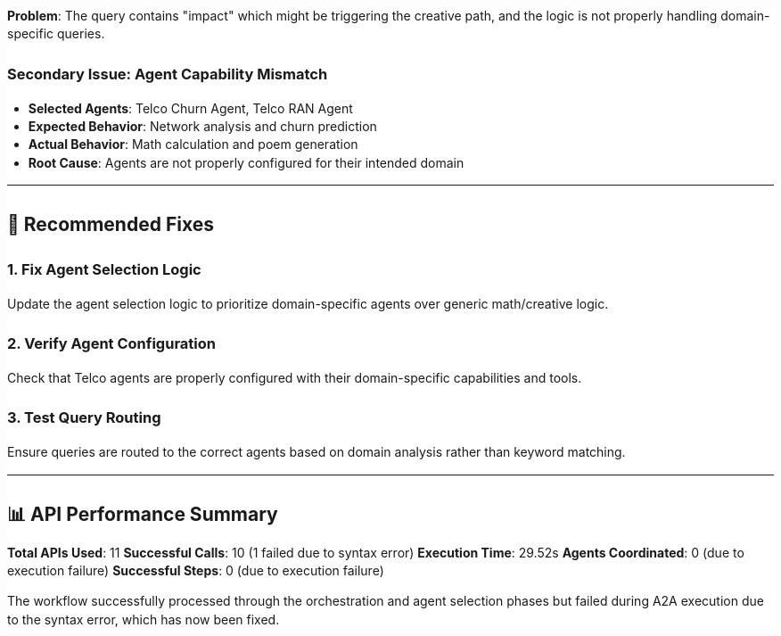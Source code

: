 **Problem**: The query contains "impact" which might be triggering the creative path, and the logic is not properly handling domain-specific queries.

### **Secondary Issue: Agent Capability Mismatch**
- **Selected Agents**: Telco Churn Agent, Telco RAN Agent
- **Expected Behavior**: Network analysis and churn prediction
- **Actual Behavior**: Math calculation and poem generation
- **Root Cause**: Agents are not properly configured for their intended domain

---

## 🔧 Recommended Fixes

### 1. **Fix Agent Selection Logic**
Update the agent selection logic to prioritize domain-specific agents over generic math/creative logic.

### 2. **Verify Agent Configuration**
Check that Telco agents are properly configured with their domain-specific capabilities and tools.

### 3. **Test Query Routing**
Ensure queries are routed to the correct agents based on domain analysis rather than keyword matching.

---

## 📊 API Performance Summary

**Total APIs Used**: 11
**Successful Calls**: 10 (1 failed due to syntax error)
**Execution Time**: 29.52s
**Agents Coordinated**: 0 (due to execution failure)
**Successful Steps**: 0 (due to execution failure)

The workflow successfully processed through the orchestration and agent selection phases but failed during A2A execution due to the syntax error, which has now been fixed.
